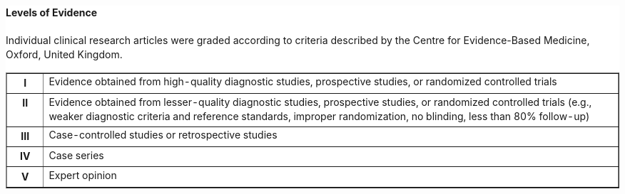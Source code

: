 
####  Levels of Evidence 


Individual clinical research articles were graded according to criteria described by the Centre for Evidence-Based Medicine, Oxford, United Kingdom. 
<table border="1" cellpadding="3" cellspacing="1" summary="Table: Levels of Evidence">
 <tbody>
  <tr>
   <th class="Center" scope="row" valign="top" width="6%">
    I
   </th>
   <td valign="top">
    Evidence obtained from high-quality diagnostic studies, prospective studies, or randomized controlled trials
   </td>
  </tr>
  <tr>
   <th class="Center" scope="row" valign="top">
    II
   </th>
   <td valign="top">
    Evidence obtained from lesser-quality diagnostic studies, prospective studies, or randomized controlled trials (e.g., weaker diagnostic criteria and reference standards, improper randomization, no blinding, less than 80% follow-up)
   </td>
  </tr>
  <tr>
   <th class="Center" scope="row" valign="top">
    III
   </th>
   <td valign="top">
    Case-controlled studies or retrospective studies
   </td>
  </tr>
  <tr>
   <th class="Center" scope="row" valign="top">
    IV
   </th>
   <td valign="top">
    Case series
   </td>
  </tr>
  <tr>
   <th class="Center" scope="row" valign="top">
    V
   </th>
   <td valign="top">
    Expert opinion
   </td>
  </tr>
 </tbody>
</table>
